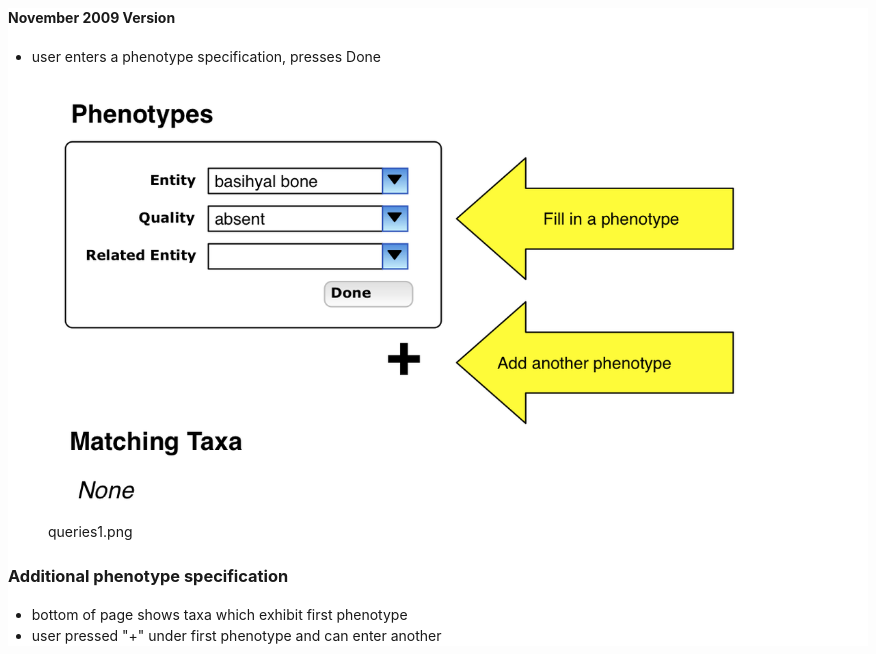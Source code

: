 #### November 2009 Version

- user enters a phenotype specification, presses Done

<figure>
<img src="queries1.png" title="queries1.png" width="700" />
<figcaption>queries1.png</figcaption>
</figure>

### Additional phenotype specification

- bottom of page shows taxa which exhibit first phenotype
- user pressed "+" under first phenotype and can enter another

<figure>